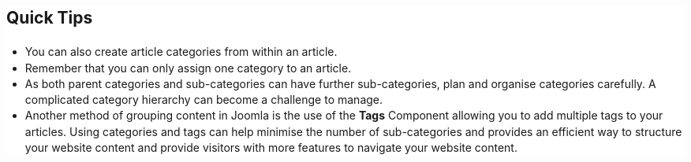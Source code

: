 ## Quick Tips

- You can also create article categories from within an article.
- Remember that you can only assign one category to an article.
- As both parent categories and sub-categories can have further
  sub-categories, plan and organise categories carefully. A complicated
  category hierarchy can become a challenge to manage.
- Another method of grouping content in Joomla is the use of the
  **Tags** Component allowing you to add multiple tags to your articles.
  Using categories and tags can help minimise the number of
  sub-categories and provides an efficient way to structure your website
  content and provide visitors with more features to navigate your
  website content.
